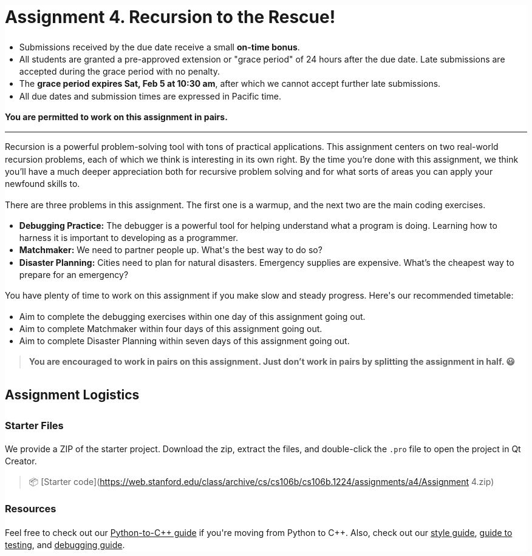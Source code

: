 # Assignment 4. Recursion to the Rescue!

- Submissions received by the due date receive a small **on-time bonus**.
- All students are granted a pre-approved extension or "grace period" of 24 hours after the due date. Late submissions are accepted during the grace period with no penalty.
- The **grace period expires Sat, Feb 5 at 10:30 am**, after which we cannot accept further late submissions.
- All due dates and submission times are expressed in Pacific time.

**You are permitted to work on this assignment in pairs.**

------

Recursion is a powerful problem-solving tool with tons of practical applications. This assignment centers on two real-world recursion problems, each of which we think is interesting in its own right. By the time you’re done with this assignment, we think you’ll have a much deeper appreciation both for recursive problem solving and for what sorts of areas you can apply your newfound skills to.

There are three problems in this assignment. The first one is a warmup, and the next two are the main coding exercises.

- **Debugging Practice:** The debugger is a powerful tool for helping understand what a program is doing. Learning how to harness it is important to developing as a programmer.
- **Matchmaker:** We need to partner people up. What's the best way to do so?
- **Disaster Planning:** Cities need to plan for natural disasters. Emergency supplies are expensive. What’s the cheapest way to prepare for an emergency?

You have plenty of time to work on this assignment if you make slow and steady progress. Here's our recommended timetable:

- Aim to complete the debugging exercises within one day of this assignment going out.
- Aim to complete Matchmaker within four days of this assignment going out.
- Aim to complete Disaster Planning within seven days of this assignment going out.

> **You are encouraged to work in pairs on this assignment. Just don’t work in pairs by splitting the assignment in half. 😃**



## Assignment Logistics

### Starter Files

We provide a ZIP of the starter project. Download the zip, extract the files, and double-click the `.pro` file to open the project in Qt Creator.

> 📦 [Starter code](https://web.stanford.edu/class/archive/cs/cs106b/cs106b.1224/assignments/a4/Assignment 4.zip)

### Resources

Feel free to check out our [Python-to-C++ guide](https://web.stanford.edu/class/archive/cs/cs106b/cs106b.1224/resources/python_to_cpp.html) if you're moving from Python to C++. Also, check out our [style guide](https://web.stanford.edu/class/archive/cs/cs106b/cs106b.1224/resources/style_guide.html), [guide to testing](https://web.stanford.edu/class/archive/cs/cs106b/cs106b.1224/resources/testing_guide.html), and [debugging guide](https://web.stanford.edu/class/archive/cs/cs106b/cs106b.1224/resources/debugging_guide.html).
